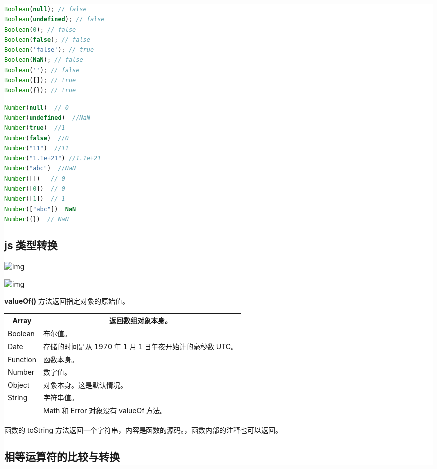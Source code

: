 ```js
Boolean(null); // false
Boolean(undefined); // false
Boolean(0); // false
Boolean(false); // false
Boolean('false'); // true
Boolean(NaN); // false
Boolean(''); // false
Boolean([]); // true
Boolean({}); // true
```

```js
Number(null)  // 0
Number(undefined)  //NaN
Number(true)  //1
Number(false)  //0
Number("11")  //11
Number("1.1e+21") //1.1e+21
Number("abc")  //NaN
Number([])   // 0
Number([0])  // 0
Number([1])  // 1
Number(["abc"])  NaN
Number({})  // NaN
```

## js 类型转换

![img](https://i.loli.net/2021/01/06/DHBqNMbP6UKWrIv.png)

![img](https://i.loli.net/2021/01/06/vswjYz2XSgClobU.png)

**valueOf()** 方法返回指定对象的原始值。

| Array    | 返回数组对象本身。                                       |
| -------- | -------------------------------------------------------- |
| Boolean  | 布尔值。                                                 |
| Date     | 存储的时间是从 1970 年 1 月 1 日午夜开始计的毫秒数 UTC。 |
| Function | 函数本身。                                               |
| Number   | 数字值。                                                 |
| Object   | 对象本身。这是默认情况。                                 |
| String   | 字符串值。                                               |
|          | Math 和 Error 对象没有 valueOf 方法。                    |

函数的 toString 方法返回一个字符串，内容是函数的源码。，函数内部的注释也可以返回。

## 相等运算符的比较与转换
